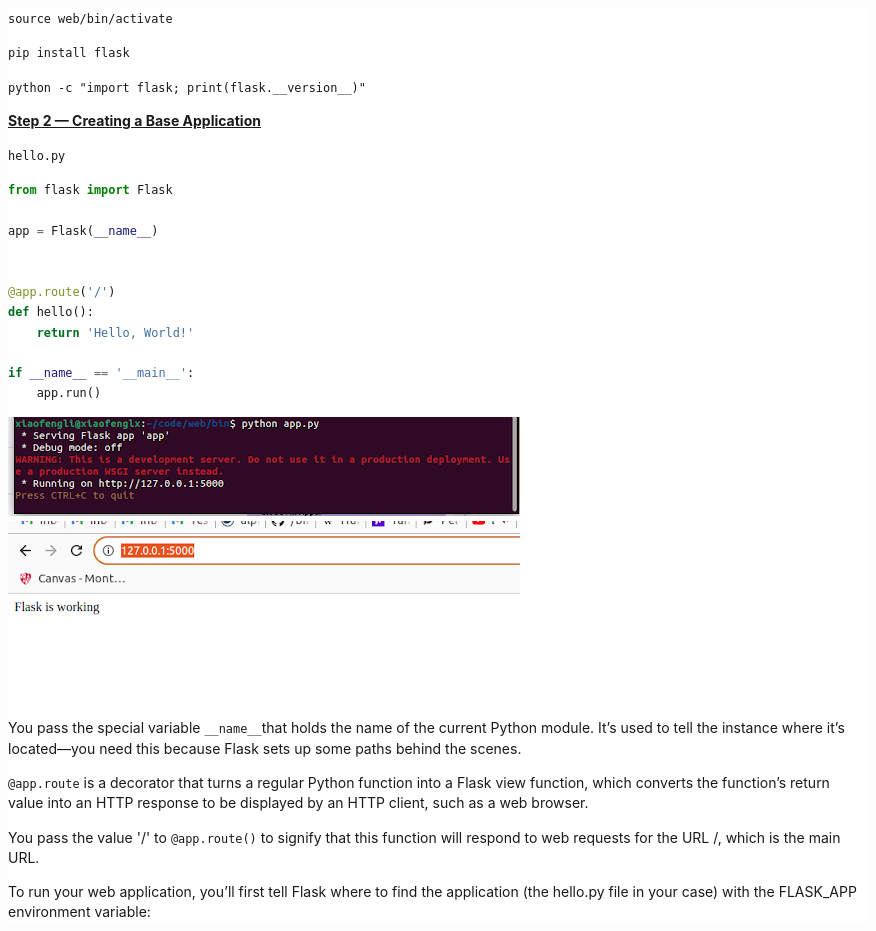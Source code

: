 `source web/bin/activate`

`pip install flask`

`python -c "import flask; print(flask.__version__)"`

[**Step 2 — Creating a Base Application**](https://www.digitalocean.com/community/tutorials/how-to-make-a-web-application-using-flask-in-python-3#step-2-creating-a-base-application)

`hello.py`

```python
from flask import Flask

app = Flask(__name__)


@app.route('/')
def hello():
    return 'Hello, World!'

if __name__ == '__main__':
    app.run()
```


![HTTP Protocol](../../../images/advanced_database/webdev4.png)
![HTTP Protocol](../../../images/advanced_database/webdev5.png)


You pass the special variable `__name__`that holds the name of the current Python module. It’s used to tell the instance where it’s located—you need this because Flask sets up some paths behind the scenes.

`@app.route` is a decorator that turns a regular Python function into a Flask view function, which converts the function’s return value into an HTTP response to be displayed by an HTTP client, such as a web browser.

You pass the value '/' to `@app.route()` to signify that this function will respond to web requests for the URL /, which is the main URL.

To run your web application, you’ll first tell Flask where to find the application (the hello.py file in your case) with the FLASK_APP environment variable:
